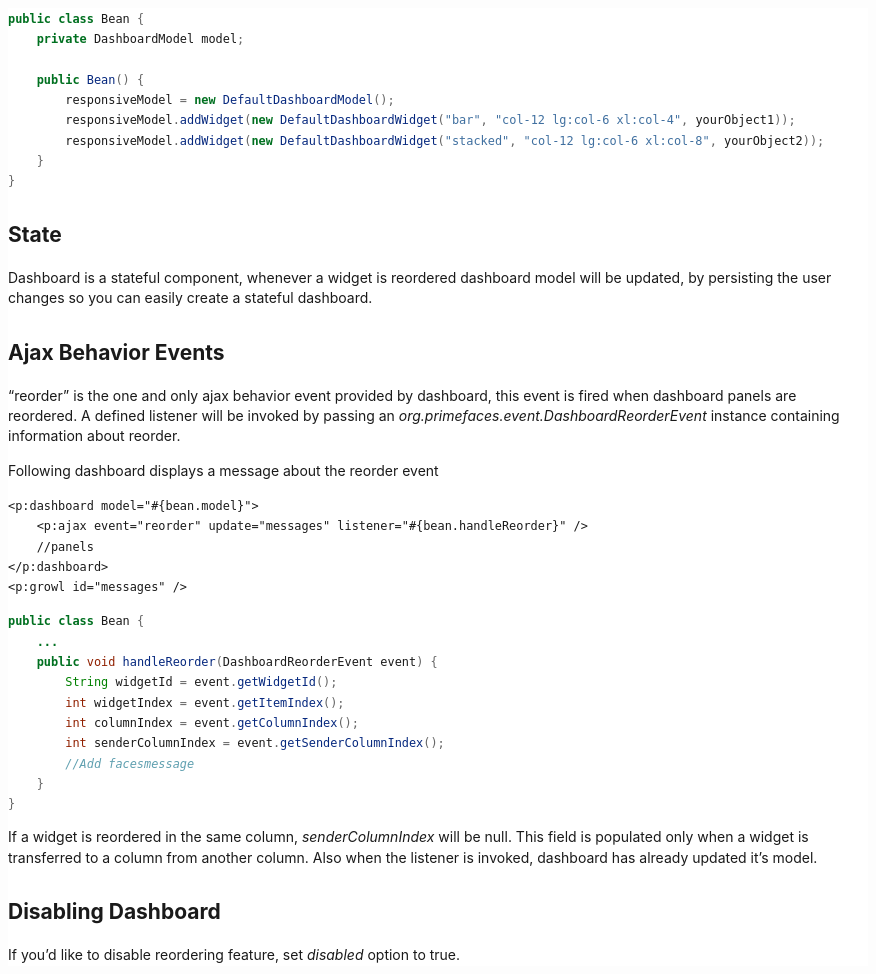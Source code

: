 ```java
public class Bean {
    private DashboardModel model;

    public Bean() {
        responsiveModel = new DefaultDashboardModel();
        responsiveModel.addWidget(new DefaultDashboardWidget("bar", "col-12 lg:col-6 xl:col-4", yourObject1));
        responsiveModel.addWidget(new DefaultDashboardWidget("stacked", "col-12 lg:col-6 xl:col-8", yourObject2));
    }
}
```

## State
Dashboard is a stateful component, whenever a widget is reordered dashboard model will be
updated, by persisting the user changes so you can easily create a stateful dashboard.

## Ajax Behavior Events
“reorder” is the one and only ajax behavior event provided by dashboard, this event is fired when
dashboard panels are reordered. A defined listener will be invoked by passing an
_org.primefaces.event.DashboardReorderEvent_ instance containing information about reorder.

Following dashboard displays a message about the reorder event


```xhtml
<p:dashboard model="#{bean.model}">
    <p:ajax event="reorder" update="messages" listener="#{bean.handleReorder}" />
    //panels
</p:dashboard>
<p:growl id="messages" />
```
```java
public class Bean {
    ...
    public void handleReorder(DashboardReorderEvent event) {
        String widgetId = event.getWidgetId();
        int widgetIndex = event.getItemIndex();
        int columnIndex = event.getColumnIndex();
        int senderColumnIndex = event.getSenderColumnIndex();
        //Add facesmessage
    }
}
```
If a widget is reordered in the same column, _senderColumnIndex_ will be null. This field is
populated only when a widget is transferred to a column from another column. Also when the
listener is invoked, dashboard has already updated it’s model.

## Disabling Dashboard
If you’d like to disable reordering feature, set _disabled_ option to true.
